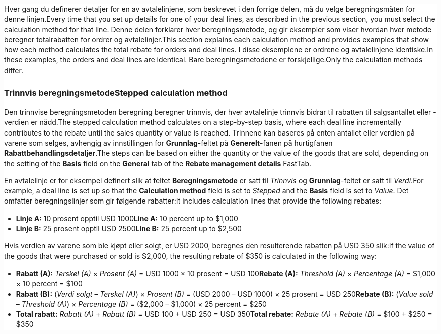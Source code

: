 <span data-ttu-id="0e8fc-431">Hver gang du definerer detaljer for en av avtalelinjene, som beskrevet i den forrige delen, må du velge beregningsmåten for denne linjen.</span><span class="sxs-lookup"><span data-stu-id="0e8fc-431">Every time that you set up details for one of your deal lines, as described in the previous section, you must select the calculation method for that line.</span></span> <span data-ttu-id="0e8fc-432">Denne delen forklarer hver beregningsmetode, og gir eksempler som viser hvordan hver metode beregner totalrabatten for ordrer og avtalelinjer.</span><span class="sxs-lookup"><span data-stu-id="0e8fc-432">This section explains each calculation method and provides examples that show how each method calculates the total rebate for orders and deal lines.</span></span> <span data-ttu-id="0e8fc-433">I disse eksemplene er ordrene og avtalelinjene identiske.</span><span class="sxs-lookup"><span data-stu-id="0e8fc-433">In these examples, the orders and deal lines are identical.</span></span> <span data-ttu-id="0e8fc-434">Bare beregningsmetodene er forskjellige.</span><span class="sxs-lookup"><span data-stu-id="0e8fc-434">Only the calculation methods differ.</span></span>

### <a name="stepped-calculation-method"></a><span data-ttu-id="0e8fc-435">Trinnvis beregningsmetode</span><span class="sxs-lookup"><span data-stu-id="0e8fc-435">Stepped calculation method</span></span>

<span data-ttu-id="0e8fc-436">Den trinnvise beregningsmetoden beregning beregner trinnvis, der hver avtalelinje trinnvis bidrar til rabatten til salgsantallet eller -verdien er nådd.</span><span class="sxs-lookup"><span data-stu-id="0e8fc-436">The stepped calculation method calculates on a step-by-step basis, where each deal line incrementally contributes to the rebate until the sales quantity or value is reached.</span></span> <span data-ttu-id="0e8fc-437">Trinnene kan baseres på enten antallet eller verdien på varene som selges, avhengig av innstillingen for **Grunnlag**-feltet på **Generelt**-fanen på hurtigfanen **Rabattbehandlingsdetaljer**.</span><span class="sxs-lookup"><span data-stu-id="0e8fc-437">The steps can be based on either the quantity or the value of the goods that are sold, depending on the setting of the **Basis** field on the **General** tab of the **Rebate management details** FastTab.</span></span>

<span data-ttu-id="0e8fc-438">En avtalelinje er for eksempel definert slik at feltet **Beregningsmetode** er satt til *Trinnvis* og **Grunnlag**-feltet er satt til *Verdi*.</span><span class="sxs-lookup"><span data-stu-id="0e8fc-438">For example, a deal line is set up so that the **Calculation method** field is set to *Stepped* and the **Basis** field is set to *Value*.</span></span> <span data-ttu-id="0e8fc-439">Det omfatter beregningslinjer som gir følgende rabatter:</span><span class="sxs-lookup"><span data-stu-id="0e8fc-439">It includes calculation lines that provide the following rebates:</span></span>

- <span data-ttu-id="0e8fc-440">**Linje A:** 10 prosent opptil USD 1000</span><span class="sxs-lookup"><span data-stu-id="0e8fc-440">**Line A:** 10 percent up to $1,000</span></span>
- <span data-ttu-id="0e8fc-441">**Linje B:** 25 prosent opptil USD 2500</span><span class="sxs-lookup"><span data-stu-id="0e8fc-441">**Line B:** 25 percent up to $2,500</span></span>

<span data-ttu-id="0e8fc-442">Hvis verdien av varene som ble kjøpt eller solgt, er USD 2000, beregnes den resulterende rabatten på USD 350 slik:</span><span class="sxs-lookup"><span data-stu-id="0e8fc-442">If the value of the goods that were purchased or sold is $2,000, the resulting rebate of $350 is calculated in the following way:</span></span>

- <span data-ttu-id="0e8fc-443">**Rabatt (A):** *Terskel (A)* × *Prosent (A)* = USD 1000 × 10 prosent = USD 100</span><span class="sxs-lookup"><span data-stu-id="0e8fc-443">**Rebate (A):** *Threshold (A)* × *Percentage (A)* = $1,000 × 10 percent = $100</span></span>
- <span data-ttu-id="0e8fc-444">**Rabatt (B):** (*Verdi solgt* – *Terskel (A)*) × *Prosent (B)* = (USD 2000 – USD 1000) × 25 prosent = USD 250</span><span class="sxs-lookup"><span data-stu-id="0e8fc-444">**Rebate (B):** (*Value sold* – *Threshold (A)*) × *Percentage (B)* = ($2,000 – $1,000) × 25 percent = $250</span></span>
- <span data-ttu-id="0e8fc-445">**Total rabatt:** *Rabatt (A)* + *Rabatt (B)* = USD 100 + USD 250 = USD 350</span><span class="sxs-lookup"><span data-stu-id="0e8fc-445">**Total rebate:** *Rebate (A)* + *Rebate (B)* = $100 + $250 = $350</span></span>

